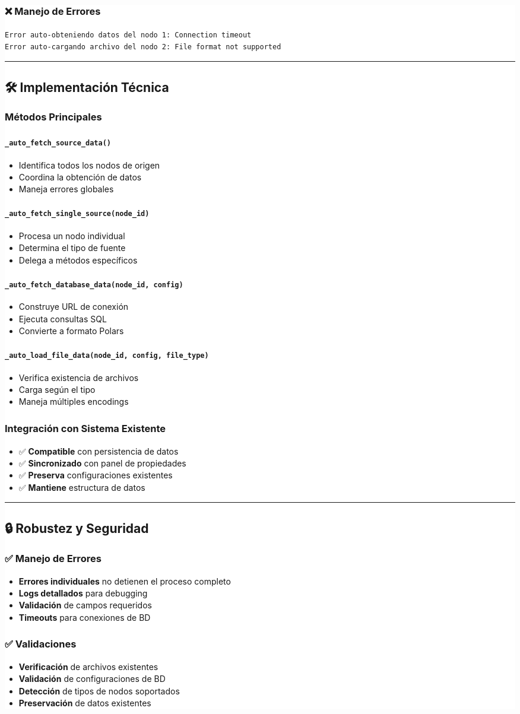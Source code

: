 ### **❌ Manejo de Errores**
```
Error auto-obteniendo datos del nodo 1: Connection timeout
Error auto-cargando archivo del nodo 2: File format not supported
```

---

## 🛠️ **Implementación Técnica**

### **Métodos Principales**

#### **`_auto_fetch_source_data()`**
- Identifica todos los nodos de origen
- Coordina la obtención de datos
- Maneja errores globales

#### **`_auto_fetch_single_source(node_id)`**
- Procesa un nodo individual
- Determina el tipo de fuente
- Delega a métodos específicos

#### **`_auto_fetch_database_data(node_id, config)`**
- Construye URL de conexión
- Ejecuta consultas SQL
- Convierte a formato Polars

#### **`_auto_load_file_data(node_id, config, file_type)`**
- Verifica existencia de archivos
- Carga según el tipo
- Maneja múltiples encodings

### **Integración con Sistema Existente**
- ✅ **Compatible** con persistencia de datos
- ✅ **Sincronizado** con panel de propiedades
- ✅ **Preserva** configuraciones existentes
- ✅ **Mantiene** estructura de datos

---

## 🔒 **Robustez y Seguridad**

### **✅ Manejo de Errores**
- **Errores individuales** no detienen el proceso completo
- **Logs detallados** para debugging
- **Validación** de campos requeridos
- **Timeouts** para conexiones de BD

### **✅ Validaciones**
- **Verificación** de archivos existentes
- **Validación** de configuraciones de BD
- **Detección** de tipos de nodos soportados
- **Preservación** de datos existentes
